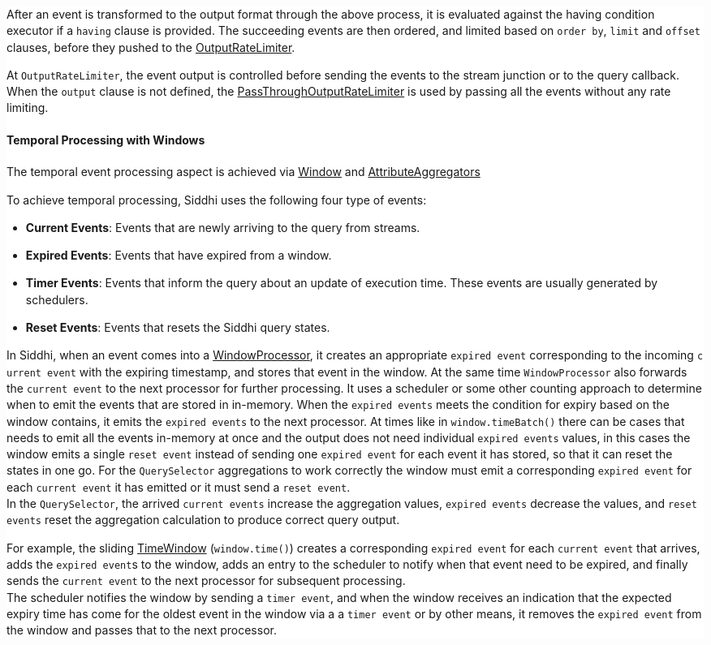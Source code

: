 After an event is transformed to the output format through the above process, it is evaluated against the having condition executor if a `having` clause is 
provided. The succeeding events are then ordered, and limited based on `order by`, `limit` and `offset` clauses, 
before they pushed to the [OutputRateLimiter](https://github.com/siddhi-io/siddhi/blob/master/modules/siddhi-core/src/main/java/io/siddhi/core/query/output/ratelimit/OutputRateLimiter.java).   


At `OutputRateLimiter`, the event output is controlled before sending the events to the stream junction or to the query callback. 
When the `output` clause is not defined, the [PassThroughOutputRateLimiter](https://github.com/siddhi-io/siddhi/blob/master/modules/siddhi-core/src/main/java/io/siddhi/core/query/output/ratelimit/PassThroughOutputRateLimiter.java) is used by passing all the events without any rate limiting. 

#### Temporal Processing with Windows

The temporal event processing aspect is achieved via [Window](https://github.com/wso2/siddhi/blob/master/modules/siddhi-core/src/main/java/io/siddhi/core/window/Window.java)
and [AttributeAggregators](https://github.com/wso2/siddhi/blob/master/modules/siddhi-core/src/main/java/io/siddhi/core/query/selector/attribute/aggregator/AttributeAggregator.java)

To achieve temporal processing, Siddhi uses the following four type of events: 

* **Current Events**: Events that are newly arriving to the query from streams.

* **Expired Events**: Events that have expired from a window. 

* **Timer Events**: Events that inform the query about an update of execution time. These events are usually generated by schedulers. 
 
* **Reset Events**: Events that resets the Siddhi query states.
 
In Siddhi, when an event comes into a [WindowProcessor](https://github.com/wso2/siddhi/blob/master/modules/siddhi-core/src/main/java/io/siddhi/core/query/processor/stream/window/WindowProcessor.java), 
it creates an appropriate `expired event` corresponding to the incoming `current event` with the expiring timestamp, and stores that 
event in the window. At the same time `WindowProcessor` also forwards the `current event` to the next processor for further processing. 
It uses a scheduler or some other counting approach to determine when to emit the events that are stored in in-memory. When the `expired events` meets the condition for expiry based on the window contains, it emits the `expired events` to the next processor. 
At times like in `window.timeBatch()` there can be cases that needs to emit all the events in-memory at once and the output does not need individual `expired events` values, in this cases the window emits a single `reset event` instead of sending one `expired event` for each event it has stored, 
so that it can reset the states in one go. For the `QuerySelector` aggregations to work correctly the window must emit a corresponding `expired event` for each `current event` it has emitted or it must send a `reset event`.  
In the `QuerySelector`, the arrived `current events` increase the aggregation values, `expired events` decrease the values, and 
`reset events` reset the aggregation calculation to produce correct query output. 

For example, the sliding [TimeWindow](https://github.com/wso2/siddhi/blob/master/modules/siddhi-core/src/main/java/io/siddhi/core/query/processor/stream/window/TimeWindowProcessor.java)
(`window.time()`) creates a corresponding `expired event` for each `current event` that arrives, adds the `expired event`s to 
the window, adds an entry to the scheduler to notify when that event need to be expired, and finally sends the `current event` to the next processor for subsequent processing.  
The scheduler notifies the window by sending a `timer event`, and when the window receives an indication that the expected expiry time has come for the oldest event in the window via a 
a `timer event` or by other means, it removes the `expired event` from the window and passes that to the next processor. 
